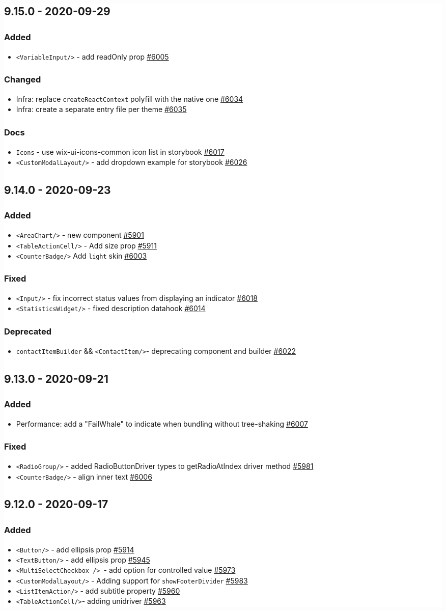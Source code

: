 ## 9.15.0 - 2020-09-29
### Added
- `<VariableInput/>` - add readOnly prop [#6005](https://github.com/wix/wix-style-react/pull/6005)

### Changed
- Infra: replace `createReactContext` polyfill with the native one [#6034](https://github.com/wix/wix-style-react/pull/6034)
- Infra: create a separate entry file per theme [#6035](https://github.com/wix/wix-style-react/pull/6035)


### Docs
- `Icons` - use wix-ui-icons-common icon list in storybook [#6017](https://github.com/wix/wix-style-react/pull/6017)
- `<CustomModalLayout/>` - add dropdown example for storybook [#6026](https://github.com/wix/wix-style-react/pull/6026)

## 9.14.0 - 2020-09-23
### Added
- `<AreaChart/>` - new component [#5901](https://github.com/wix/wix-style-react/pull/5901)
- `<TableActionCell/>` - Add size prop [#5911](https://github.com/wix/wix-style-react/pull/5911)
- `<CounterBadge/>` Add `light` skin [#6003](https://github.com/wix/wix-style-react/pull/6003)

### Fixed
- `<Input/>` - fix incorrect status values from displaying an indicator [#6018](https://github.com/wix/wix-style-react/pull/6018)
- `<StatisticsWidget/>` - fixed description datahook [#6014](https://github.com/wix/wix-style-react/pull/6014)

### Deprecated
- `contactItemBuilder` && `<ContactItem/>`- deprecating component and builder [#6022](https://github.com/wix/wix-style-react/pull/6022)

## 9.13.0 - 2020-09-21
### Added
- Performance: add a "FailWhale" to indicate when bundling without tree-shaking [#6007](https://github.com/wix/wix-style-react/pull/6007)

### Fixed
- `<RadioGroup/>` - added RadioButtonDriver types to getRadioAtIndex driver method [#5981](https://github.com/wix/wix-style-react/pull/5981)
- `<CounterBadge/>` - align inner text [#6006](https://github.com/wix/wix-style-react/pull/6006)

## 9.12.0 - 2020-09-17
### Added
- `<Button/>` - add ellipsis prop [#5914](https://github.com/wix/wix-style-react/pull/5914)
- `<TextButton/>` - add ellipsis prop [#5945](https://github.com/wix/wix-style-react/pull/5945)
- `<MultiSelectCheckbox /> `- add option for controlled value [#5973](https://github.com/wix/wix-style-react/pull/5973)
- `<CustomModalLayout/>` - Adding support for `showFooterDivider` [#5983](https://github.com/wix/wix-style-react/pull/5983)
- `<ListItemAction/>` - add subtitle property [#5960](https://github.com/wix/wix-style-react/pull/5960)
- `<TableActionCell/>`- adding unidriver [#5963](https://github.com/wix/wix-style-react/pull/5963)
